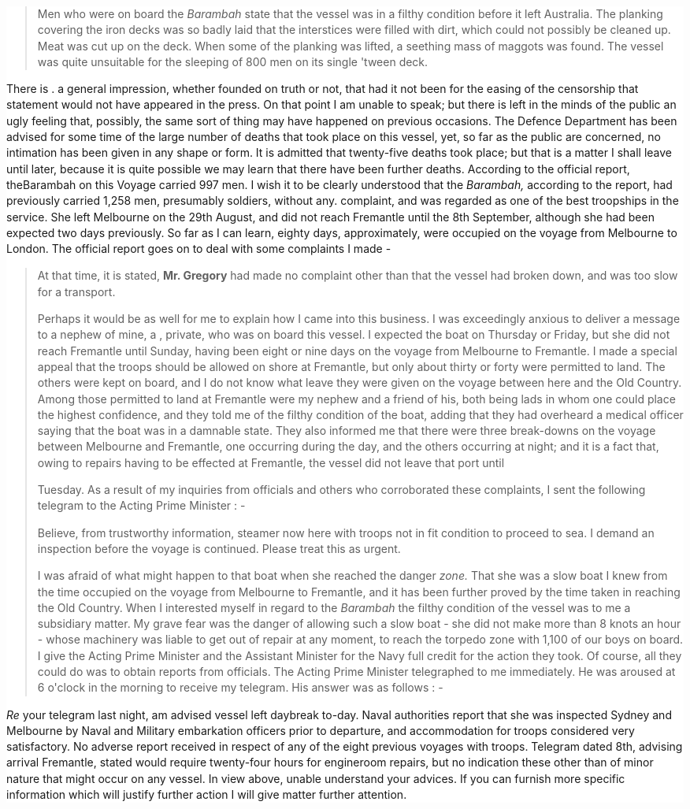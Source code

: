   >Men who were on board the  *Barambah*  state that the vessel was in a filthy condition before it left Australia. The planking covering the iron decks was so badly laid that the interstices were filled with dirt, which could not possibly be cleaned up. Meat was cut up on the deck. When some of the planking was lifted, a seething mass of maggots was found. The vessel was quite unsuitable for the sleeping of 800 men on its single 'tween deck. 

There is . a general impression, whether founded on truth or not, that had it not been for the easing of the censorship that statement would not have appeared in the press. On that point I am unable to speak; but there is left in the minds of the public an ugly feeling that, possibly, the same sort of thing may have happened on previous occasions. The Defence Department has been advised for some time of the large number of deaths that took place on this vessel, yet, so far as the public are concerned, no intimation has been given in any shape or form. It is admitted that twenty-five deaths took place; but that is a matter I shall leave until later, because it is quite possible we may learn that there have been further deaths. According to the official report, theBarambah on this Voyage carried 997 men. I wish it to be clearly understood that the  *Barambah,*  according to the report, had previously carried 1,258 men, presumably soldiers, without any. complaint, and was regarded as one of the best troopships in the service. She left Melbourne on the 29th August, and did not reach Fremantle until the 8th September, although she had been expected two days previously. So far as I can learn, eighty days, approximately, were occupied on the voyage from Melbourne to London. The official report goes on to deal with some complaints I made - 

  >At that time, it is stated,  **Mr. Gregory**  had made no complaint other than that the vessel had broken down, and was too slow for a transport. 
  >
  >Perhaps it would be as well for me to explain how I came into this business. I was exceedingly anxious to deliver a message to a nephew of mine, a , private, who was on board this vessel. I expected the boat on Thursday or Friday, but she did not reach Fremantle until Sunday, having been eight or nine days on the voyage from Melbourne to Fremantle. I made a special appeal that the troops should be allowed on shore at Fremantle, but only about thirty or forty were permitted to land. The others were kept on board, and I do not know what leave they were given on the voyage between here and the Old Country. Among those permitted to land at Fremantle were my nephew and a friend of his, both being lads in whom one could place the highest confidence, and they told me of the filthy condition of the boat, adding that they had overheard a medical officer saying that the boat was in a damnable state. They also informed me that there were three break-downs on the voyage between Melbourne and Fremantle, one occurring during the day, and the others occurring at night; and it is a fact that, owing to repairs having to be effected at Fremantle, the vessel did not leave that port until 
  >
  >Tuesday. As a result of my inquiries from officials and others who corroborated these complaints, I sent the following telegram to the Acting Prime Minister : - 
  >
  >Believe, from trustworthy information, steamer now here with troops not in fit condition to proceed to sea. I demand an inspection before the voyage is continued. Please treat this as urgent. 
  >
  >I was afraid of what might happen to that boat when she reached the danger  *zone.*  That she was a slow boat I knew from the time occupied on the voyage from Melbourne to Fremantle, and it has been further proved by the time taken in reaching the Old Country. When I interested myself in regard to the  *Barambah*  the filthy condition of the vessel was to me a subsidiary matter. My grave fear was the danger of allowing such a slow boat - she did not make more than 8 knots an hour - whose machinery was liable to get out of repair at any moment, to reach the torpedo zone with 1,100 of our boys on board. I give the Acting Prime Minister and the Assistant Minister for the Navy full credit for the action they took. Of course, all they could do was to obtain reports from officials. The Acting Prime Minister telegraphed to me immediately. He was aroused at 6 o'clock in the morning to receive my telegram. His answer was as follows : - 
  >
  >
 *Re* your telegram last night, am advised vessel left daybreak to-day. Naval authorities report that she was inspected Sydney and Melbourne by Naval and Military embarkation officers prior to departure, and accommodation for troops considered very satisfactory. No adverse report received in respect of any of the eight previous voyages with troops. Telegram dated 8th, advising arrival Fremantle, stated would require twenty-four hours for engineroom repairs, but no indication these other than of minor nature that might occur on any vessel. In view above, unable understand your advices. If you can furnish more specific information which will justify further action I will give matter further attention. 
  >
